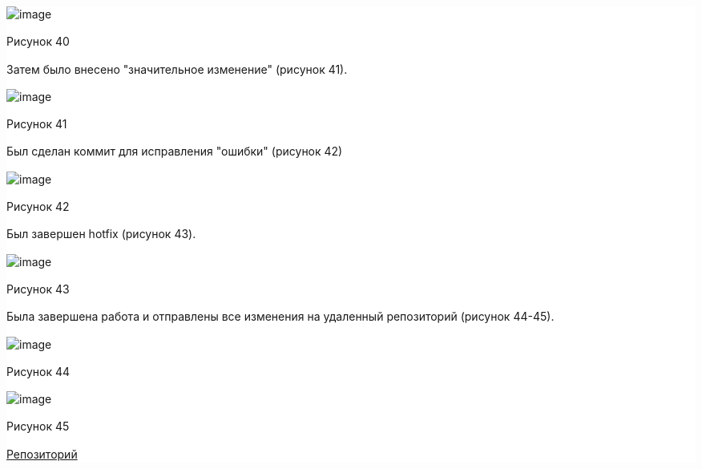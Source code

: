 ![image](https://github.com/kromilka/itmo_informatics_5/assets/60718613/86b2f314-1669-478c-97de-2f0d4d01dffe)

Рисунок 40

Затем было внесено "значительное изменение" (рисунок 41).

![image](https://github.com/kromilka/itmo_informatics_5/assets/60718613/13acfa98-2aa7-4631-8e0e-ecdf0f3f110b)

Рисунок 41

Был сделан коммит для исправления "ошибки" (рисунок 42)

![image](https://github.com/kromilka/itmo_informatics_5/assets/60718613/a54e34eb-7eca-49f5-ab5e-eb4e7b36624e)

Рисунок 42

Был завершен hotfix (рисунок 43).

![image](https://github.com/kromilka/itmo_informatics_5/assets/60718613/d5995212-bdaa-4c42-9ca2-3f1efa5c715a)

Рисунок 43

Была завершена работа и отправлены все изменения на удаленный репозиторий (рисунок 44-45).

![image](https://github.com/kromilka/itmo_informatics_5/assets/60718613/4e6febad-20be-4c27-95ef-45f72603e3d1)

Рисунок 44

![image](https://github.com/kromilka/itmo_informatics_5/assets/60718613/5e129e7c-dd9e-4d74-b898-e04fd3cc399a)

Рисунок 45

[Репозиторий](https://github.com/kromilka/git-practice)
